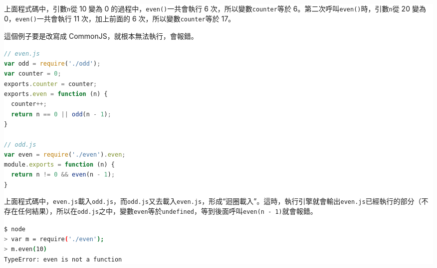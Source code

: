 上面程式碼中，引數`n`從 10 變為 0 的過程中，`even()`一共會執行 6 次，所以變數`counter`等於 6。第二次呼叫`even()`時，引數`n`從 20 變為 0，`even()`一共會執行 11 次，加上前面的 6 次，所以變數`counter`等於 17。

這個例子要是改寫成 CommonJS，就根本無法執行，會報錯。

```javascript
// even.js
var odd = require('./odd');
var counter = 0;
exports.counter = counter;
exports.even = function (n) {
  counter++;
  return n == 0 || odd(n - 1);
}

// odd.js
var even = require('./even').even;
module.exports = function (n) {
  return n != 0 && even(n - 1);
}
```

上面程式碼中，`even.js`載入`odd.js`，而`odd.js`又去載入`even.js`，形成“迴圈載入”。這時，執行引擎就會輸出`even.js`已經執行的部分（不存在任何結果），所以在`odd.js`之中，變數`even`等於`undefined`，等到後面呼叫`even(n - 1)`就會報錯。

```bash
$ node
> var m = require('./even');
> m.even(10)
TypeError: even is not a function
```

